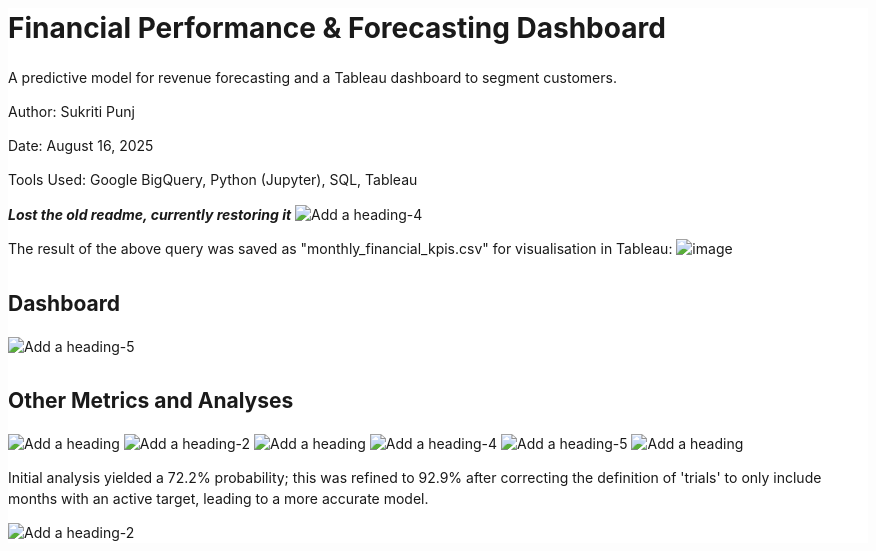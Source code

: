 # Financial Performance & Forecasting Dashboard
A predictive model for revenue forecasting and a Tableau dashboard to segment customers.


Author: Sukriti Punj

Date: August 16, 2025

Tools Used: Google BigQuery, Python (Jupyter), SQL, Tableau

***Lost the old readme, currently restoring it***
<img width="1920" height="1080" alt="Add a heading-4" src="https://github.com/user-attachments/assets/73e83082-67f7-4d79-a501-ff3e1ccb19a3" />

The result of the above query was saved as "monthly_financial_kpis.csv" for visualisation in Tableau:
<img width="757" height="437" alt="image" src="https://github.com/user-attachments/assets/26471a36-5c27-49bf-8d48-e592bd73359e" />

## Dashboard
<img width="1920" height="1080" alt="Add a heading-5" src="https://github.com/user-attachments/assets/d532d342-b56b-4f0a-98f7-6517b89fcccc" />

## Other Metrics and Analyses
<img width="1920" height="1080" alt="Add a heading" src="https://github.com/user-attachments/assets/388a3c66-2765-42b9-877c-aacb0bfda5e0" />
<img width="1920" height="1080" alt="Add a heading-2" src="https://github.com/user-attachments/assets/934811c1-2e28-4014-968c-e5a23e570e15" />
<img width="1920" height="1080" alt="Add a heading" src="https://github.com/user-attachments/assets/00e9ab04-a380-4ae4-9e55-1e4a4d805987" />
<img width="1920" height="1080" alt="Add a heading-4" src="https://github.com/user-attachments/assets/abc1e31c-21a9-41f1-afe3-944577cd3c43" />
<img width="1920" height="1080" alt="Add a heading-5" src="https://github.com/user-attachments/assets/0d48aaab-1ff3-48f7-be40-ca09d92302ad" />


<img width="1920" height="1080" alt="Add a heading" src="https://github.com/user-attachments/assets/f48b1335-9d1b-4f32-a1d2-4e4fb4a6bd47" />

Initial analysis yielded a 72.2% probability; this was refined to 92.9% after correcting the definition of 'trials' to only include months with an active target, leading to a more accurate model.

<img width="1920" height="1080" alt="Add a heading-2" src="https://github.com/user-attachments/assets/17bd715f-bca4-42d3-9a32-d8148d12dfe0" />
